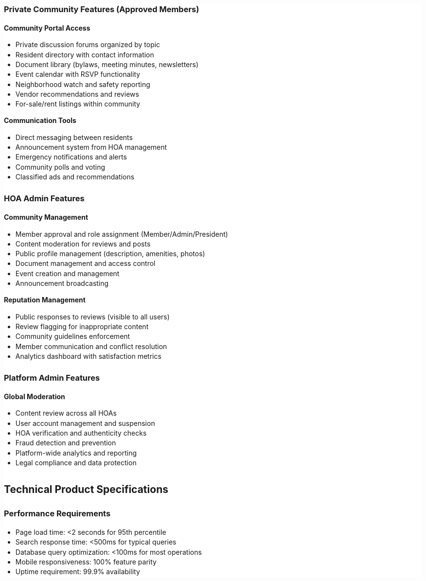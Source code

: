 ### Private Community Features (Approved Members)

**Community Portal Access**
- Private discussion forums organized by topic
- Resident directory with contact information
- Document library (bylaws, meeting minutes, newsletters)
- Event calendar with RSVP functionality
- Neighborhood watch and safety reporting
- Vendor recommendations and reviews
- For-sale/rent listings within community

**Communication Tools**
- Direct messaging between residents
- Announcement system from HOA management
- Emergency notifications and alerts
- Community polls and voting
- Classified ads and recommendations

### HOA Admin Features

**Community Management**
- Member approval and role assignment (Member/Admin/President)
- Content moderation for reviews and posts
- Public profile management (description, amenities, photos)
- Document management and access control
- Event creation and management
- Announcement broadcasting

**Reputation Management**
- Public responses to reviews (visible to all users)
- Review flagging for inappropriate content
- Community guidelines enforcement
- Member communication and conflict resolution
- Analytics dashboard with satisfaction metrics

### Platform Admin Features

**Global Moderation**
- Content review across all HOAs
- User account management and suspension
- HOA verification and authenticity checks
- Fraud detection and prevention
- Platform-wide analytics and reporting
- Legal compliance and data protection

## Technical Product Specifications

### Performance Requirements
- Page load time: <2 seconds for 95th percentile
- Search response time: <500ms for typical queries
- Database query optimization: <100ms for most operations
- Mobile responsiveness: 100% feature parity
- Uptime requirement: 99.9% availability
